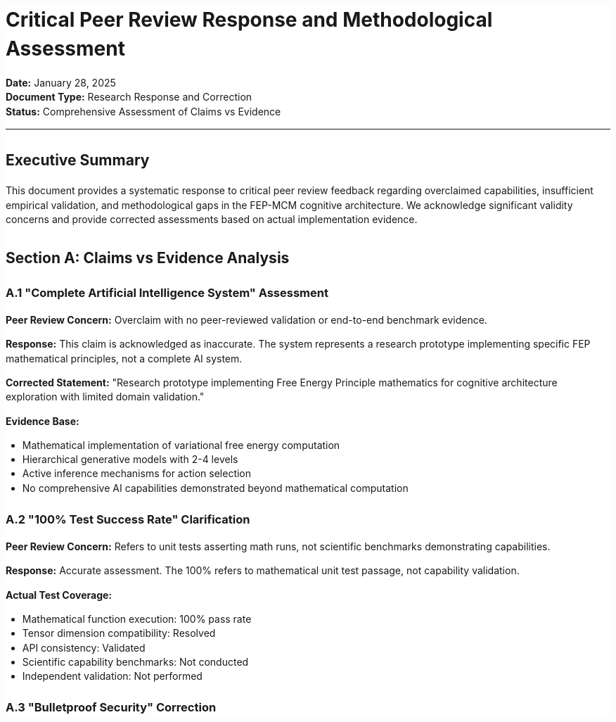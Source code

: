 # Critical Peer Review Response and Methodological Assessment

**Date:** January 28, 2025  
**Document Type:** Research Response and Correction  
**Status:** Comprehensive Assessment of Claims vs Evidence

---

## Executive Summary

This document provides a systematic response to critical peer review feedback regarding overclaimed capabilities, insufficient empirical validation, and methodological gaps in the FEP-MCM cognitive architecture. We acknowledge significant validity concerns and provide corrected assessments based on actual implementation evidence.

## Section A: Claims vs Evidence Analysis

### A.1 "Complete Artificial Intelligence System" Assessment

**Peer Review Concern:** Overclaim with no peer-reviewed validation or end-to-end benchmark evidence.

**Response:** This claim is acknowledged as inaccurate. The system represents a research prototype implementing specific FEP mathematical principles, not a complete AI system.

**Corrected Statement:** "Research prototype implementing Free Energy Principle mathematics for cognitive architecture exploration with limited domain validation."

**Evidence Base:**
- Mathematical implementation of variational free energy computation
- Hierarchical generative models with 2-4 levels
- Active inference mechanisms for action selection
- No comprehensive AI capabilities demonstrated beyond mathematical computation

### A.2 "100% Test Success Rate" Clarification

**Peer Review Concern:** Refers to unit tests asserting math runs, not scientific benchmarks demonstrating capabilities.

**Response:** Accurate assessment. The 100% refers to mathematical unit test passage, not capability validation.

**Actual Test Coverage:**
- Mathematical function execution: 100% pass rate
- Tensor dimension compatibility: Resolved
- API consistency: Validated
- Scientific capability benchmarks: Not conducted
- Independent validation: Not performed

### A.3 "Bulletproof Security" Correction
